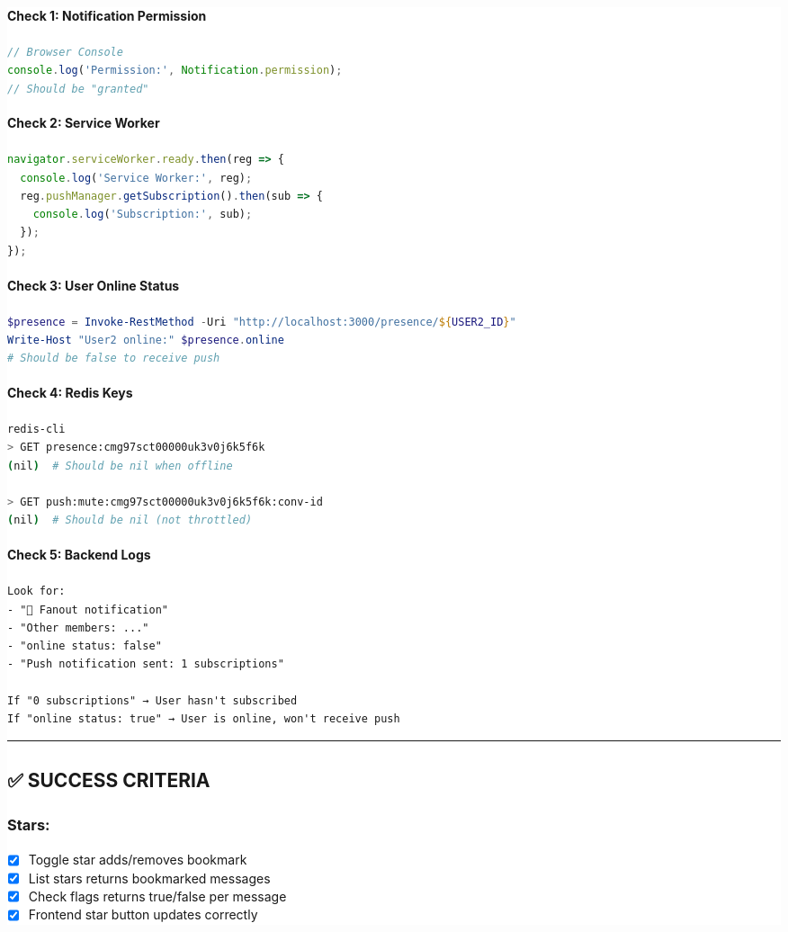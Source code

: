 #### Check 1: Notification Permission
```javascript
// Browser Console
console.log('Permission:', Notification.permission);
// Should be "granted"
```

#### Check 2: Service Worker
```javascript
navigator.serviceWorker.ready.then(reg => {
  console.log('Service Worker:', reg);
  reg.pushManager.getSubscription().then(sub => {
    console.log('Subscription:', sub);
  });
});
```

#### Check 3: User Online Status
```powershell
$presence = Invoke-RestMethod -Uri "http://localhost:3000/presence/${USER2_ID}"
Write-Host "User2 online:" $presence.online
# Should be false to receive push
```

#### Check 4: Redis Keys
```bash
redis-cli
> GET presence:cmg97sct00000uk3v0j6k5f6k
(nil)  # Should be nil when offline

> GET push:mute:cmg97sct00000uk3v0j6k5f6k:conv-id
(nil)  # Should be nil (not throttled)
```

#### Check 5: Backend Logs
```
Look for:
- "🔔 Fanout notification"
- "Other members: ..."
- "online status: false"
- "Push notification sent: 1 subscriptions"

If "0 subscriptions" → User hasn't subscribed
If "online status: true" → User is online, won't receive push
```

---

## ✅ SUCCESS CRITERIA

### Stars:
- [x] Toggle star adds/removes bookmark
- [x] List stars returns bookmarked messages
- [x] Check flags returns true/false per message
- [x] Frontend star button updates correctly

